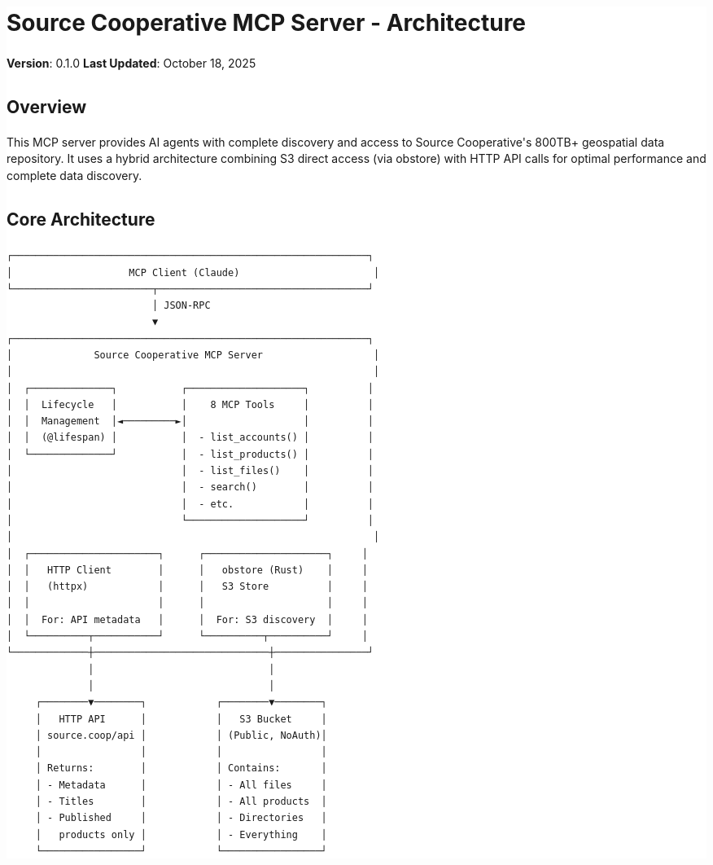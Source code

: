 # Source Cooperative MCP Server - Architecture

**Version**: 0.1.0
**Last Updated**: October 18, 2025

## Overview

This MCP server provides AI agents with complete discovery and access to Source Cooperative's 800TB+ geospatial data repository. It uses a hybrid architecture combining S3 direct access (via obstore) with HTTP API calls for optimal performance and complete data discovery.

## Core Architecture

```
┌─────────────────────────────────────────────────────────────┐
│                    MCP Client (Claude)                       │
└────────────────────────┬────────────────────────────────────┘
                         │ JSON-RPC
                         ▼
┌─────────────────────────────────────────────────────────────┐
│              Source Cooperative MCP Server                   │
│                                                              │
│  ┌──────────────┐           ┌────────────────────┐          │
│  │  Lifecycle   │           │    8 MCP Tools     │          │
│  │  Management  │◄─────────►│                    │          │
│  │  (@lifespan) │           │  - list_accounts() │          │
│  └──────────────┘           │  - list_products() │          │
│                             │  - list_files()    │          │
│                             │  - search()        │          │
│                             │  - etc.            │          │
│                             └────────────────────┘          │
│                                                              │
│  ┌──────────────────────┐      ┌─────────────────────┐     │
│  │   HTTP Client        │      │   obstore (Rust)    │     │
│  │   (httpx)            │      │   S3 Store          │     │
│  │                      │      │                     │     │
│  │  For: API metadata   │      │  For: S3 discovery  │     │
│  └──────────┬───────────┘      └──────────┬──────────┘     │
└─────────────┼──────────────────────────────┼────────────────┘
              │                              │
              │                              │
     ┌────────▼────────┐            ┌────────▼────────┐
     │   HTTP API      │            │   S3 Bucket     │
     │ source.coop/api │            │ (Public, NoAuth)│
     │                 │            │                 │
     │ Returns:        │            │ Contains:       │
     │ - Metadata      │            │ - All files     │
     │ - Titles        │            │ - All products  │
     │ - Published     │            │ - Directories   │
     │   products only │            │ - Everything    │
     └─────────────────┘            └─────────────────┘
```
